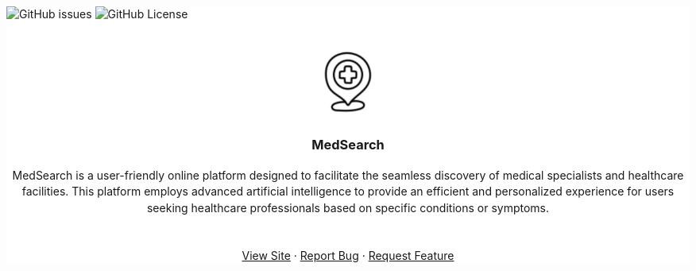 
![GitHub issues](https://img.shields.io/github/issues/kudah99/medsearch)
![GitHub License](https://img.shields.io/github/license/kudah99/medsearch)


<br />
<div align="center">
  <a href="https://github.com/kudah99/medsearch">
    <img src="media/images/android-chrome-512x512.png" alt="Logo" width="80" height="80">
  </a>

<h3 align="center">MedSearch</h3>

  <p align="center">
    MedSearch is a user-friendly online platform designed to facilitate the seamless discovery 
    of medical specialists and healthcare facilities. This platform employs
     advanced artificial intelligence to provide an efficient and personalized 
     experience for users seeking healthcare professionals based on specific 
     conditions or symptoms.
    <br />
    <br />
    <br />
    <a href="https://www.medsearch.co.zw">View Site</a>
    ·
    <a href="https://github.com/kudah99/medsearch/issues">Report Bug</a>
    ·
    <a href="https://github.com/kudah99/medsearch/issues">Request Feature</a>
  </p>
</div>